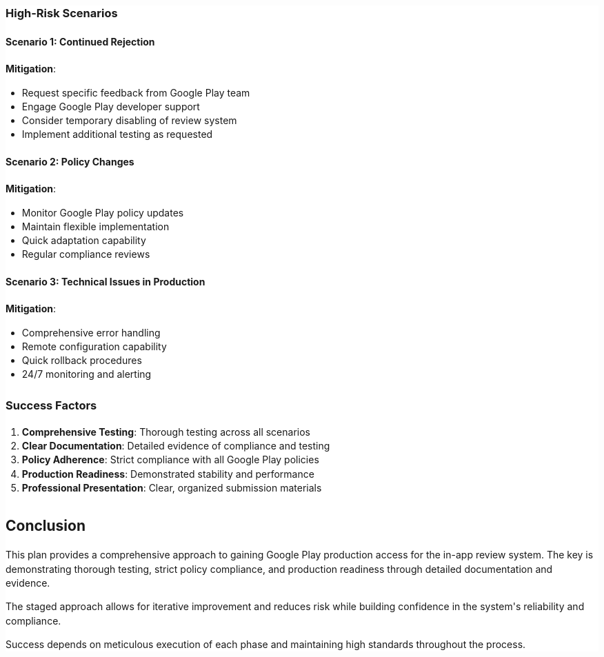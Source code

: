 ### High-Risk Scenarios

#### Scenario 1: Continued Rejection
**Mitigation**: 
- Request specific feedback from Google Play team
- Engage Google Play developer support
- Consider temporary disabling of review system
- Implement additional testing as requested

#### Scenario 2: Policy Changes
**Mitigation**:
- Monitor Google Play policy updates
- Maintain flexible implementation
- Quick adaptation capability
- Regular compliance reviews

#### Scenario 3: Technical Issues in Production
**Mitigation**:
- Comprehensive error handling
- Remote configuration capability
- Quick rollback procedures
- 24/7 monitoring and alerting

### Success Factors

1. **Comprehensive Testing**: Thorough testing across all scenarios
2. **Clear Documentation**: Detailed evidence of compliance and testing
3. **Policy Adherence**: Strict compliance with all Google Play policies
4. **Production Readiness**: Demonstrated stability and performance
5. **Professional Presentation**: Clear, organized submission materials

## Conclusion

This plan provides a comprehensive approach to gaining Google Play production access for the in-app review system. The key is demonstrating thorough testing, strict policy compliance, and production readiness through detailed documentation and evidence.

The staged approach allows for iterative improvement and reduces risk while building confidence in the system's reliability and compliance.

Success depends on meticulous execution of each phase and maintaining high standards throughout the process.